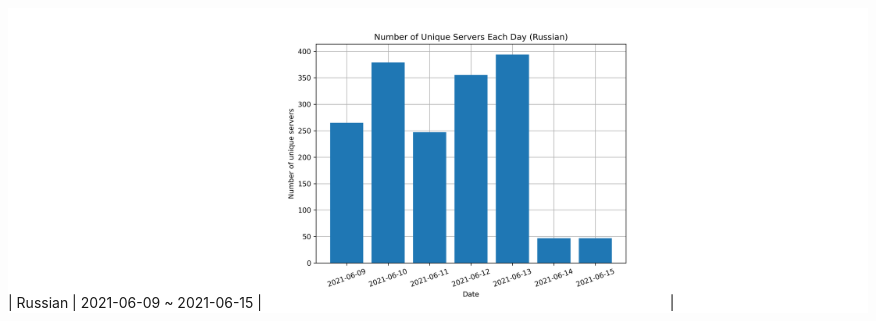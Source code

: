 | Russian         | 2021-06-09 ~ 2021-06-15 | <img src="/images/daily-servers/Russian.png" width="400"> |